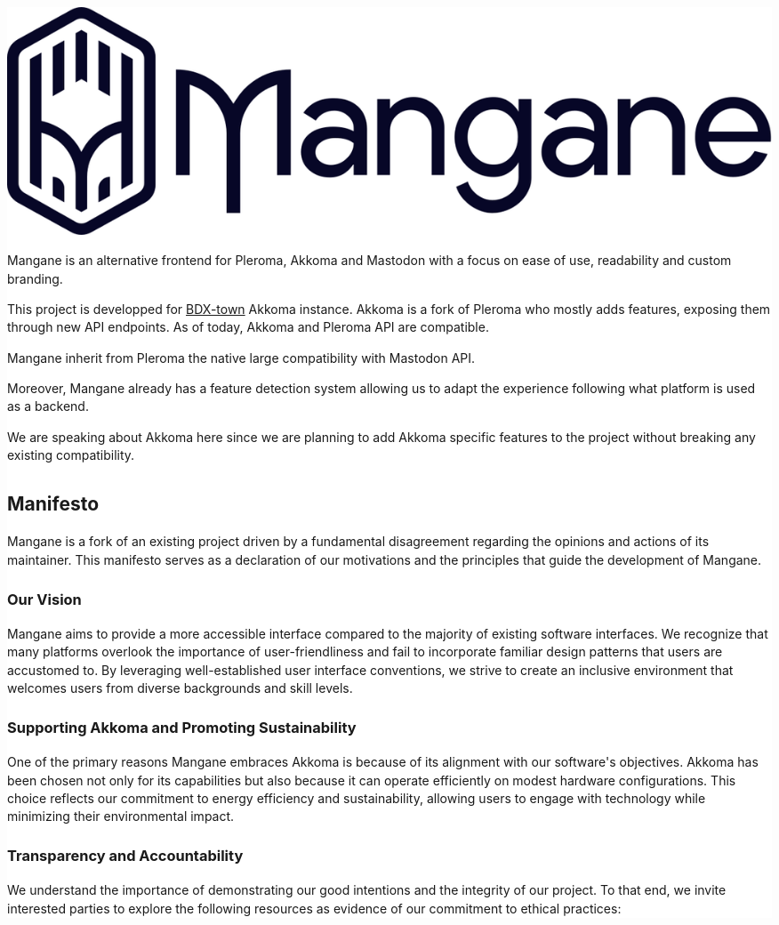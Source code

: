 ![Mangane](./app/icons/mangane-full-horizontal.svg)

Mangane is an alternative frontend for Pleroma, Akkoma and Mastodon with a focus on ease of use, readability and custom branding.

This project is developped for [BDX-town](http://bdx.town/) Akkoma instance. Akkoma is a fork of Pleroma who mostly adds features, exposing them through new API endpoints. As of today, Akkoma and Pleroma API are compatible.

Mangane inherit from Pleroma the native large compatibility with Mastodon API.

Moreover, Mangane already has a feature detection system allowing us to adapt the experience following what platform is used as a backend.

We are speaking about Akkoma here since we are planning to add Akkoma specific features to the project without breaking any existing compatibility.

## Manifesto

Mangane is a fork of an existing project driven by a fundamental disagreement regarding the opinions and actions of its maintainer. This manifesto serves as a declaration of our motivations and the principles that guide the development of Mangane.

### Our Vision
Mangane aims to provide a more accessible interface compared to the majority of existing software interfaces. We recognize that many platforms overlook the importance of user-friendliness and fail to incorporate familiar design patterns that users are accustomed to. By leveraging well-established user interface conventions, we strive to create an inclusive environment that welcomes users from diverse backgrounds and skill levels.

### Supporting Akkoma and Promoting Sustainability
One of the primary reasons Mangane embraces Akkoma is because of its alignment with our software's objectives. Akkoma has been chosen not only for its capabilities but also because it can operate efficiently on modest hardware configurations. This choice reflects our commitment to energy efficiency and sustainability, allowing users to engage with technology while minimizing their environmental impact.

### Transparency and Accountability
We understand the importance of demonstrating our good intentions and the integrity of our project. To that end, we invite interested parties to explore the following resources as evidence of our commitment to ethical practices:
